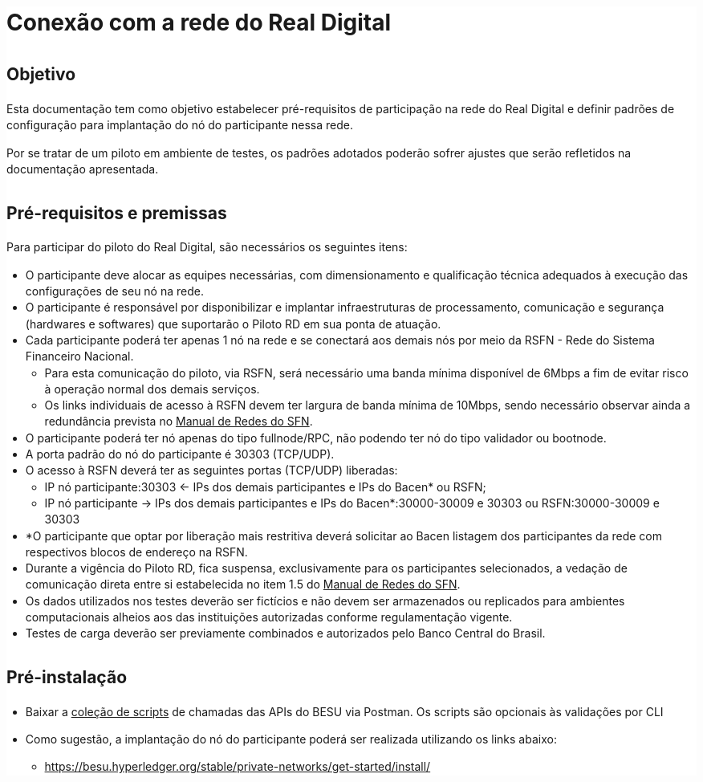 # Conexão com a rede do Real Digital

## Objetivo

Esta documentação tem como objetivo estabelecer pré-requisitos de participação na rede do Real Digital e definir padrões de configuração para implantação do nó do participante nessa rede.

Por se tratar de um piloto em ambiente de testes, os padrões adotados poderão sofrer ajustes que serão refletidos na documentação apresentada.

## Pré-requisitos e premissas

Para participar do piloto do Real Digital, são necessários os seguintes itens:
* O participante deve alocar as equipes necessárias, com dimensionamento e qualificação técnica adequados à execução das configurações de seu nó  na rede.
* O participante é responsável por disponibilizar e implantar infraestruturas de processamento, comunicação e segurança (hardwares e softwares) que suportarão o Piloto RD em sua ponta de atuação.
* Cada participante poderá ter apenas 1 nó na rede e se conectará aos demais nós por meio da RSFN - Rede do Sistema Financeiro Nacional.
  * Para esta comunicação do piloto, via RSFN, será necessário uma banda mínima disponível de 6Mbps a fim de evitar risco à operação normal dos demais serviços.
  * Os links individuais de acesso à RSFN devem ter largura de banda mínima de 10Mbps, sendo necessário observar ainda a redundância prevista no [Manual de Redes do SFN](https://www.bcb.gov.br/estabilidadefinanceira/comunicacaodados).
* O participante poderá ter nó apenas do tipo fullnode/RPC, não podendo ter nó do tipo validador ou bootnode.
* A porta padrão do nó do participante é 30303 (TCP/UDP).
* O acesso à RSFN deverá ter as seguintes portas (TCP/UDP) liberadas:
   * IP nó participante:30303 <- IPs dos demais participantes e IPs do Bacen* ou RSFN; 
   * IP nó participante -> IPs dos demais participantes e IPs do Bacen*:30000-30009 e 30303 ou RSFN:30000-30009 e 30303
* *O participante que optar por liberação mais restritiva deverá solicitar ao Bacen listagem dos participantes da rede com respectivos blocos de endereço na RSFN.
* Durante a vigência do Piloto RD, fica suspensa, exclusivamente para os participantes selecionados, a vedação de comunicação direta entre si estabelecida no item 1.5 do [Manual de Redes do SFN](https://www.bcb.gov.br/estabilidadefinanceira/comunicacaodados).
* Os dados utilizados nos testes deverão ser fictícios e não devem ser armazenados ou replicados para ambientes computacionais alheios aos das instituições autorizadas conforme regulamentação vigente.
* Testes de carga deverão ser previamente combinados e autorizados pelo Banco Central do Brasil.


## Pré-instalação
* Baixar a [coleção de scripts](https://www.postman.com/hyperledger/workspace/hyperledger-besu/overview) de chamadas das APIs do BESU via Postman. Os scripts são opcionais às validações por CLI
* Como sugestão, a implantação do nó do participante poderá ser realizada utilizando os links abaixo:

    - https://besu.hyperledger.org/stable/private-networks/get-started/install/
